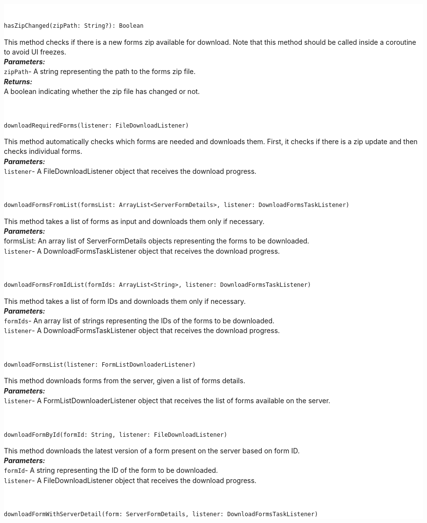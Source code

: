 <br>

`hasZipChanged(zipPath: String?): Boolean`

This method checks if there is a new forms zip available for download. Note that this method should be called inside a coroutine to avoid UI freezes. \
***Parameters:*** \
`zipPath`- A string representing the path to the forms zip file. \
***Returns:*** \
A boolean indicating whether the zip file has changed or not.

<br>

`downloadRequiredForms(listener: FileDownloadListener)`

This method automatically checks which forms are needed and downloads them. First, it checks if there is a zip update and then checks individual forms. \
***Parameters:*** \
`listener`- A FileDownloadListener object that receives the download progress.

<br>

`downloadFormsFromList(formsList: ArrayList<ServerFormDetails>, listener: DownloadFormsTaskListener)`

This method takes a list of forms as input and downloads them only if necessary. \
***Parameters:*** \
formsList: An array list of ServerFormDetails objects representing the forms to be downloaded. \
`listener`- A DownloadFormsTaskListener object that receives the download progress.

<br>

`downloadFormsFromIdList(formIds: ArrayList<String>, listener: DownloadFormsTaskListener)`

This method takes a list of form IDs and downloads them only if necessary. \
***Parameters:*** \
`formIds`- An array list of strings representing the IDs of the forms to be downloaded. \
`listener`- A DownloadFormsTaskListener object that receives the download progress.

<br>

`downloadFormsList(listener: FormListDownloaderListener)`

This method downloads forms from the server, given a list of forms details. \
***Parameters:*** \
`listener`- A FormListDownloaderListener object that receives the list of forms available on the server.

<br>

`downloadFormById(formId: String, listener: FileDownloadListener)`

This method downloads the latest version of a form present on the server based on form ID. \
***Parameters:*** \
`formId`- A string representing the ID of the form to be downloaded. \
`listener`- A FileDownloadListener object that receives the download progress.

<br>

`downloadFormWithServerDetail(form: ServerFormDetails, listener: DownloadFormsTaskListener)`
